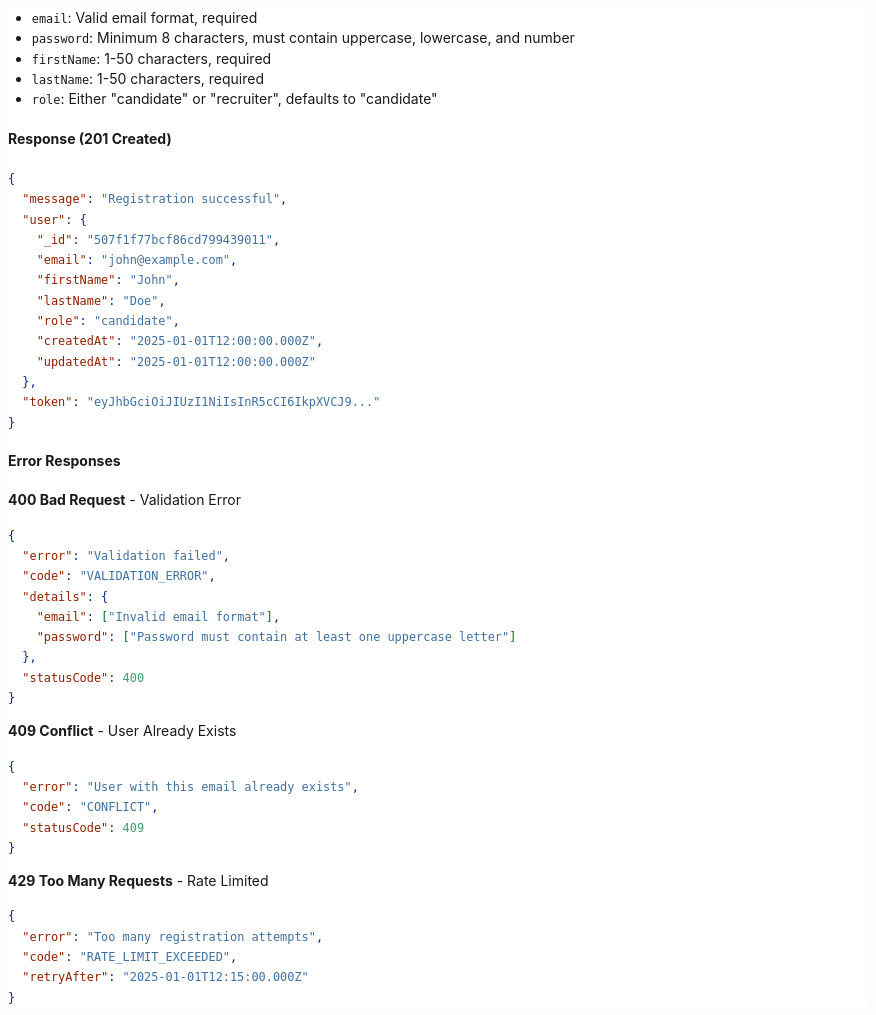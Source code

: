 - `email`: Valid email format, required
- `password`: Minimum 8 characters, must contain uppercase, lowercase, and number
- `firstName`: 1-50 characters, required
- `lastName`: 1-50 characters, required
- `role`: Either "candidate" or "recruiter", defaults to "candidate"

#### Response (201 Created)

```json
{
  "message": "Registration successful",
  "user": {
    "_id": "507f1f77bcf86cd799439011",
    "email": "john@example.com",
    "firstName": "John",
    "lastName": "Doe",
    "role": "candidate",
    "createdAt": "2025-01-01T12:00:00.000Z",
    "updatedAt": "2025-01-01T12:00:00.000Z"
  },
  "token": "eyJhbGciOiJIUzI1NiIsInR5cCI6IkpXVCJ9..."
}
```

#### Error Responses

**400 Bad Request** - Validation Error
```json
{
  "error": "Validation failed",
  "code": "VALIDATION_ERROR",
  "details": {
    "email": ["Invalid email format"],
    "password": ["Password must contain at least one uppercase letter"]
  },
  "statusCode": 400
}
```

**409 Conflict** - User Already Exists
```json
{
  "error": "User with this email already exists",
  "code": "CONFLICT",
  "statusCode": 409
}
```

**429 Too Many Requests** - Rate Limited
```json
{
  "error": "Too many registration attempts",
  "code": "RATE_LIMIT_EXCEEDED",
  "retryAfter": "2025-01-01T12:15:00.000Z"
}
```
